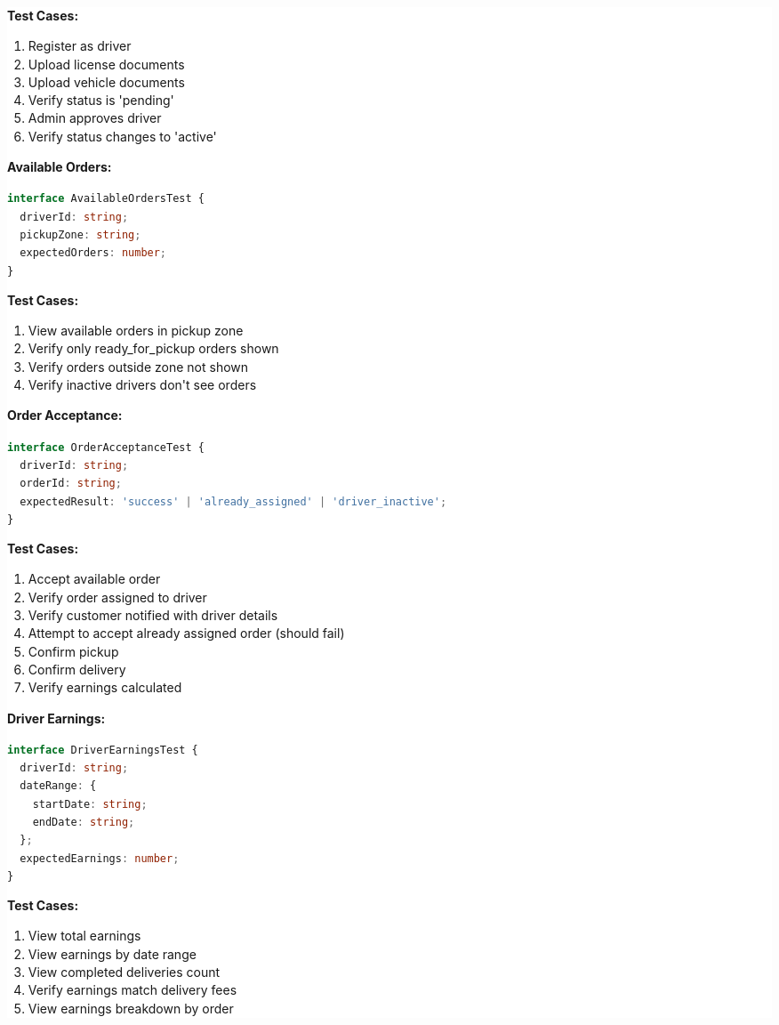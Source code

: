 **Test Cases:**
1. Register as driver
2. Upload license documents
3. Upload vehicle documents
4. Verify status is 'pending'
5. Admin approves driver
6. Verify status changes to 'active'

**Available Orders:**
```typescript
interface AvailableOrdersTest {
  driverId: string;
  pickupZone: string;
  expectedOrders: number;
}
```

**Test Cases:**
1. View available orders in pickup zone
2. Verify only ready_for_pickup orders shown
3. Verify orders outside zone not shown
4. Verify inactive drivers don't see orders

**Order Acceptance:**
```typescript
interface OrderAcceptanceTest {
  driverId: string;
  orderId: string;
  expectedResult: 'success' | 'already_assigned' | 'driver_inactive';
}
```

**Test Cases:**
1. Accept available order
2. Verify order assigned to driver
3. Verify customer notified with driver details
4. Attempt to accept already assigned order (should fail)
5. Confirm pickup
6. Confirm delivery
7. Verify earnings calculated

**Driver Earnings:**
```typescript
interface DriverEarningsTest {
  driverId: string;
  dateRange: {
    startDate: string;
    endDate: string;
  };
  expectedEarnings: number;
}
```

**Test Cases:**
1. View total earnings
2. View earnings by date range
3. View completed deliveries count
4. Verify earnings match delivery fees
5. View earnings breakdown by order
